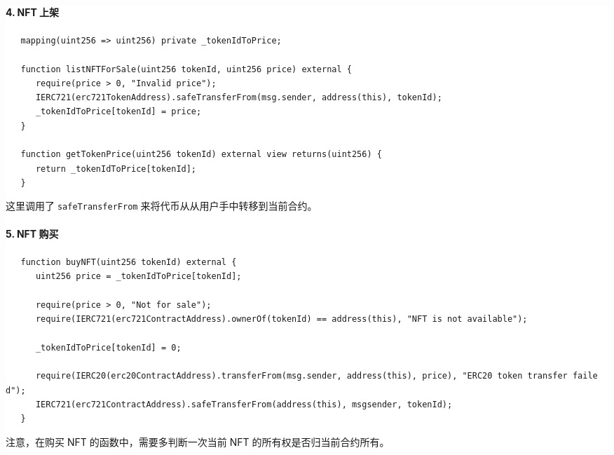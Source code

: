 #### 4. NFT 上架

```solidity
   mapping(uint256 => uint256) private _tokenIdToPrice;

   function listNFTForSale(uint256 tokenId, uint256 price) external {
      require(price > 0, "Invalid price");
      IERC721(erc721TokenAddress).safeTransferFrom(msg.sender, address(this), tokenId);
      _tokenIdToPrice[tokenId] = price;
   }

   function getTokenPrice(uint256 tokenId) external view returns(uint256) {
      return _tokenIdToPrice[tokenId];
   }
```

这里调用了 `safeTransferFrom` 来将代币从从用户手中转移到当前合约。

#### 5. NFT 购买

```solidity
   function buyNFT(uint256 tokenId) external {
      uint256 price = _tokenIdToPrice[tokenId];
      
      require(price > 0, "Not for sale");
      require(IERC721(erc721ContractAddress).ownerOf(tokenId) == address(this), "NFT is not available");

      _tokenIdToPrice[tokenId] = 0;

      require(IERC20(erc20ContractAddress).transferFrom(msg.sender, address(this), price), "ERC20 token transfer failed");
      IERC721(erc721ContractAddress).safeTransferFrom(address(this), msgsender, tokenId);
   }
```

注意，在购买 NFT 的函数中，需要多判断一次当前 NFT 的所有权是否归当前合约所有。